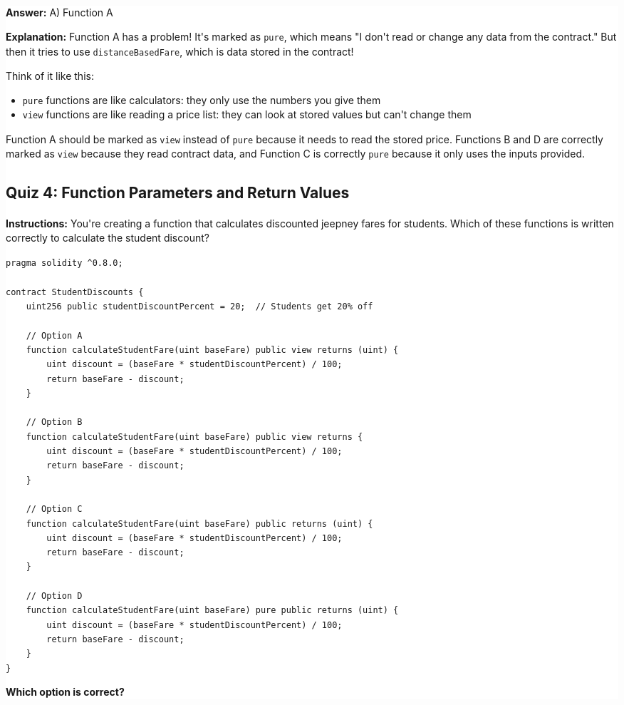 **Answer:** A) Function A

**Explanation:** Function A has a problem! It's marked as `pure`, which means "I don't read or change any data from the contract." But then it tries to use `distanceBasedFare`, which is data stored in the contract!

Think of it like this:

- `pure` functions are like calculators: they only use the numbers you give them
- `view` functions are like reading a price list: they can look at stored values but can't change them

Function A should be marked as `view` instead of `pure` because it needs to read the stored price. Functions B and D are correctly marked as `view` because they read contract data, and Function C is correctly `pure` because it only uses the inputs provided.

## Quiz 4: Function Parameters and Return Values

**Instructions:** You're creating a function that calculates discounted jeepney fares for students. Which of these functions is written correctly to calculate the student discount?

```solidity
pragma solidity ^0.8.0;

contract StudentDiscounts {
    uint256 public studentDiscountPercent = 20;  // Students get 20% off

    // Option A
    function calculateStudentFare(uint baseFare) public view returns (uint) {
        uint discount = (baseFare * studentDiscountPercent) / 100;
        return baseFare - discount;
    }

    // Option B
    function calculateStudentFare(uint baseFare) public view returns {
        uint discount = (baseFare * studentDiscountPercent) / 100;
        return baseFare - discount;
    }

    // Option C
    function calculateStudentFare(uint baseFare) public returns (uint) {
        uint discount = (baseFare * studentDiscountPercent) / 100;
        return baseFare - discount;
    }

    // Option D
    function calculateStudentFare(uint baseFare) pure public returns (uint) {
        uint discount = (baseFare * studentDiscountPercent) / 100;
        return baseFare - discount;
    }
}
```

**Which option is correct?**
